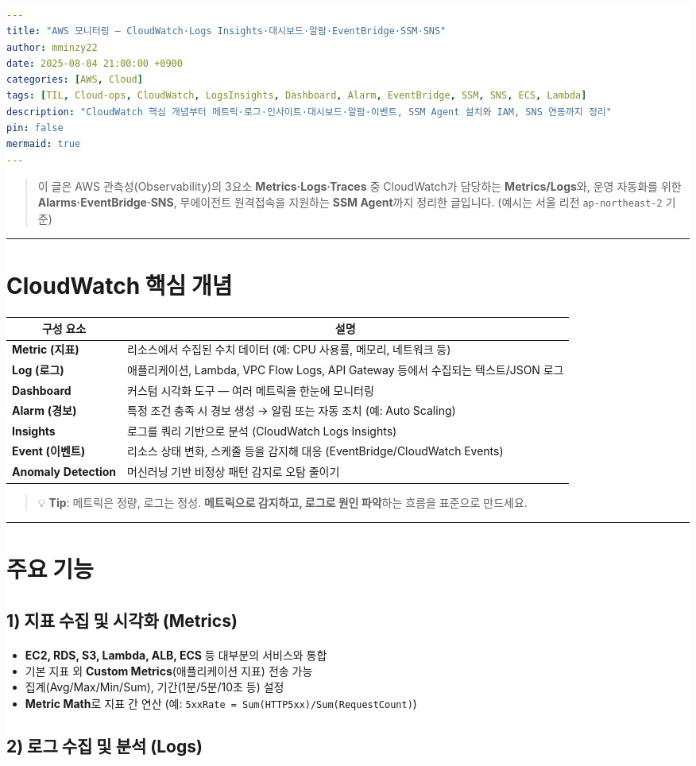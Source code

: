 ```yaml
---
title: "AWS 모니터링 — CloudWatch·Logs Insights·대시보드·알람·EventBridge·SSM·SNS"
author: mminzy22
date: 2025-08-04 21:00:00 +0900
categories: [AWS, Cloud]
tags: [TIL, Cloud-ops, CloudWatch, LogsInsights, Dashboard, Alarm, EventBridge, SSM, SNS, ECS, Lambda]
description: "CloudWatch 핵심 개념부터 메트릭·로그·인사이트·대시보드·알람·이벤트, SSM Agent 설치와 IAM, SNS 연동까지 정리"
pin: false
mermaid: true
---
```


> 이 글은 AWS 관측성(Observability)의 3요소 **Metrics·Logs·Traces** 중 CloudWatch가 담당하는 **Metrics/Logs**와, 운영 자동화를 위한 **Alarms·EventBridge·SNS**, 무에이전트 원격접속을 지원하는 **SSM Agent**까지 정리한 글입니다. (예시는 서울 리전 `ap-northeast-2` 기준)

---

# CloudWatch 핵심 개념

| 구성 요소                 | 설명                                                              |
| --------------------- | --------------------------------------------------------------- |
| **Metric (지표)**       | 리소스에서 수집된 수치 데이터 (예: CPU 사용률, 메모리, 네트워크 등)                      |
| **Log (로그)**          | 애플리케이션, Lambda, VPC Flow Logs, API Gateway 등에서 수집되는 텍스트/JSON 로그 |
| **Dashboard**         | 커스텀 시각화 도구 — 여러 메트릭을 한눈에 모니터링                                   |
| **Alarm (경보)**        | 특정 조건 충족 시 경보 생성 → 알림 또는 자동 조치 (예: Auto Scaling)                |
| **Insights**          | 로그를 쿼리 기반으로 분석 (CloudWatch Logs Insights)                       |
| **Event (이벤트)**       | 리소스 상태 변화, 스케줄 등을 감지해 대응 (EventBridge/CloudWatch Events)        |
| **Anomaly Detection** | 머신러닝 기반 비정상 패턴 감지로 오탐 줄이기                                       |

> 💡 **Tip**: 메트릭은 정량, 로그는 정성. **메트릭으로 감지하고, 로그로 원인 파악**하는 흐름을 표준으로 만드세요.

---

# 주요 기능

## 1) 지표 수집 및 시각화 (Metrics)

* **EC2, RDS, S3, Lambda, ALB, ECS** 등 대부분의 서비스와 통합
* 기본 지표 외 **Custom Metrics**(애플리케이션 지표) 전송 가능
* 집계(Avg/Max/Min/Sum), 기간(1분/5분/10초 등) 설정
* **Metric Math**로 지표 간 연산 (예: `5xxRate = Sum(HTTP5xx)/Sum(RequestCount)`)

## 2) 로그 수집 및 분석 (Logs)
